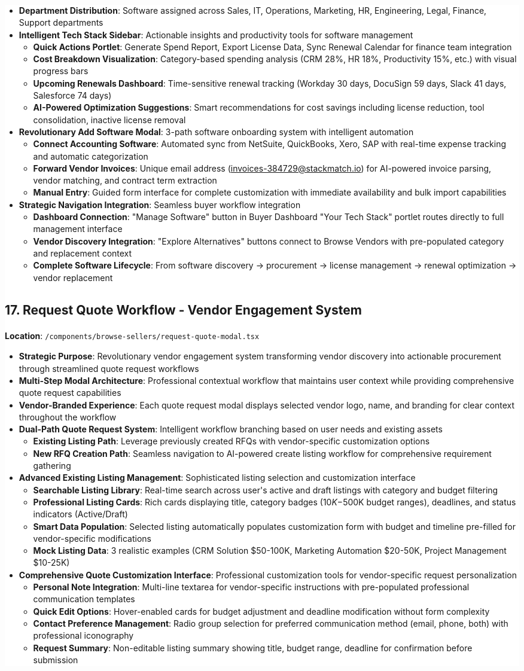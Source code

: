   - **Department Distribution**: Software assigned across Sales, IT, Operations, Marketing, HR, Engineering, Legal, Finance, Support departments
- **Intelligent Tech Stack Sidebar**: Actionable insights and productivity tools for software management
  - **Quick Actions Portlet**: Generate Spend Report, Export License Data, Sync Renewal Calendar for finance team integration
  - **Cost Breakdown Visualization**: Category-based spending analysis (CRM 28%, HR 18%, Productivity 15%, etc.) with visual progress bars
  - **Upcoming Renewals Dashboard**: Time-sensitive renewal tracking (Workday 30 days, DocuSign 59 days, Slack 41 days, Salesforce 74 days)
  - **AI-Powered Optimization Suggestions**: Smart recommendations for cost savings including license reduction, tool consolidation, inactive license removal
- **Revolutionary Add Software Modal**: 3-path software onboarding system with intelligent automation
  - **Connect Accounting Software**: Automated sync from NetSuite, QuickBooks, Xero, SAP with real-time expense tracking and automatic categorization
  - **Forward Vendor Invoices**: Unique email address (invoices-384729@stackmatch.io) for AI-powered invoice parsing, vendor matching, and contract term extraction
  - **Manual Entry**: Guided form interface for complete customization with immediate availability and bulk import capabilities
- **Strategic Navigation Integration**: Seamless buyer workflow integration
  - **Dashboard Connection**: "Manage Software" button in Buyer Dashboard "Your Tech Stack" portlet routes directly to full management interface
  - **Vendor Discovery Integration**: "Explore Alternatives" buttons connect to Browse Vendors with pre-populated category and replacement context
  - **Complete Software Lifecycle**: From software discovery → procurement → license management → renewal optimization → vendor replacement

## 17. Request Quote Workflow - Vendor Engagement System
**Location**: `/components/browse-sellers/request-quote-modal.tsx`

- **Strategic Purpose**: Revolutionary vendor engagement system transforming vendor discovery into actionable procurement through streamlined quote request workflows
- **Multi-Step Modal Architecture**: Professional contextual workflow that maintains user context while providing comprehensive quote request capabilities
- **Vendor-Branded Experience**: Each quote request modal displays selected vendor logo, name, and branding for clear context throughout the workflow
- **Dual-Path Quote Request System**: Intelligent workflow branching based on user needs and existing assets
  - **Existing Listing Path**: Leverage previously created RFQs with vendor-specific customization options
  - **New RFQ Creation Path**: Seamless navigation to AI-powered create listing workflow for comprehensive requirement gathering
- **Advanced Existing Listing Management**: Sophisticated listing selection and customization interface
  - **Searchable Listing Library**: Real-time search across user's active and draft listings with category and budget filtering
  - **Professional Listing Cards**: Rich cards displaying title, category badges ($10K-$500K budget ranges), deadlines, and status indicators (Active/Draft)
  - **Smart Data Population**: Selected listing automatically populates customization form with budget and timeline pre-filled for vendor-specific modifications
  - **Mock Listing Data**: 3 realistic examples (CRM Solution $50-100K, Marketing Automation $20-50K, Project Management $10-25K)
- **Comprehensive Quote Customization Interface**: Professional customization tools for vendor-specific request personalization
  - **Personal Note Integration**: Multi-line textarea for vendor-specific instructions with pre-populated professional communication templates
  - **Quick Edit Options**: Hover-enabled cards for budget adjustment and deadline modification without form complexity
  - **Contact Preference Management**: Radio group selection for preferred communication method (email, phone, both) with professional iconography
  - **Request Summary**: Non-editable listing summary showing title, budget range, deadline for confirmation before submission